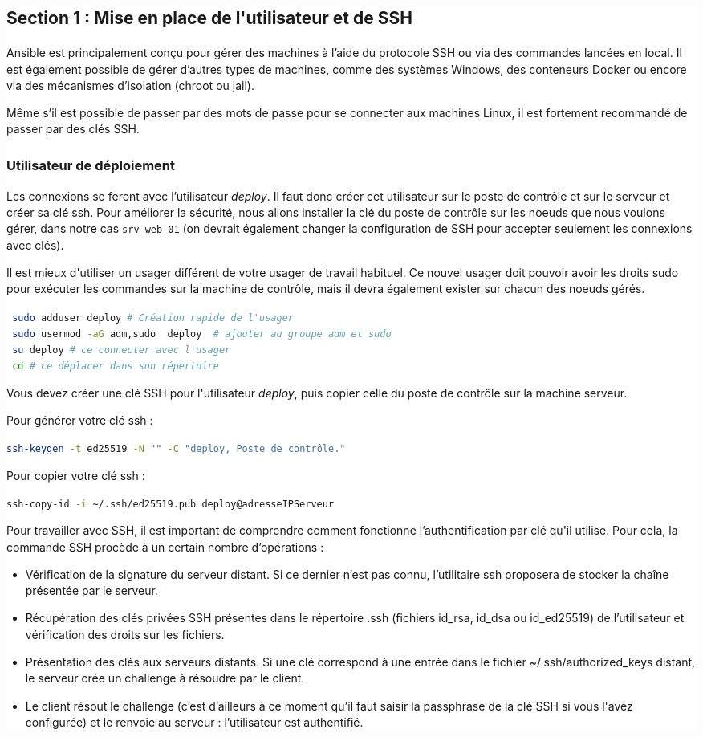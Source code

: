 ## Section 1 : Mise en place de l'utilisateur et de SSH 

Ansible est principalement conçu pour gérer des machines à l’aide du protocole SSH ou via des commandes lancées en local. Il est également possible de gérer d’autres types de machines, comme des systèmes Windows, des conteneurs Docker ou encore via des mécanismes d’isolation (chroot ou jail).

Même s’il est possible de passer par des mots de passe pour se connecter aux machines Linux, il est fortement recommandé de passer par des clés SSH.

### Utilisateur de déploiement 

Les connexions se feront avec l’utilisateur *deploy*. Il faut donc créer cet utilisateur sur le poste de contrôle et sur le serveur et créer sa clé ssh. Pour améliorer la sécurité, nous allons installer la clé du poste de contrôle sur les noeuds que nous voulons gérer, dans notre cas `srv-web-01` (on devrait également changer la configuration de SSH pour accepter seulement les connexions avec clés).

Il est mieux d'utiliser un usager différent de votre usager de travail habituel. Ce nouvel usager doit pouvoir avoir les droits sudo pour exécuter les commandes sur la machine de contrôle, mais il devra également exister sur chacun des noeuds gérés.


```bash
 sudo adduser deploy # Création rapide de l'usager
 sudo usermod -aG adm,sudo  deploy  # ajouter au groupe adm et sudo
 su deploy # ce connecter avec l'usager
 cd # ce déplacer dans son répertoire 
```  

Vous devez créer une clé SSH pour l'utilisateur *deploy*, puis copier celle du poste de contrôle sur la machine serveur.

Pour générer votre clé ssh :

```bash
ssh-keygen -t ed25519 -N "" -C "deploy, Poste de contrôle."
```

Pour copier votre clé ssh :

```bash
ssh-copy-id -i ~/.ssh/ed25519.pub deploy@adresseIPServeur 
```

Pour travailler avec SSH, il est important de comprendre comment fonctionne l’authentification par clé qu'il utilise. Pour cela, la commande SSH procède à un certain nombre d’opérations :

- Vérification de la signature du serveur distant. Si ce dernier n’est pas connu, l’utilitaire ssh proposera de stocker la chaîne présentée par le serveur.

- Récupération des clés privées SSH présentes dans le répertoire .ssh (fichiers id\_rsa, id\_dsa ou id\_ed25519) de l’utilisateur et vérification des droits sur les fichiers.

- Présentation des clés aux serveurs distants. Si une clé correspond à une entrée dans le fichier ~/.ssh/authorized\_keys distant, le serveur crée un challenge à résoudre par le client.

- Le client résout le challenge (c’est d’ailleurs à ce moment qu’il faut saisir la passphrase de la clé SSH si vous l'avez configurée) et le renvoie au serveur : l’utilisateur est authentifié.
